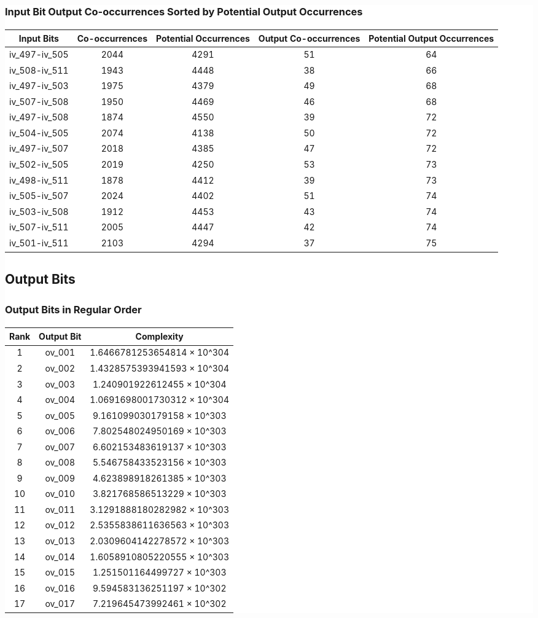 ### Input Bit Output Co-occurrences Sorted by Potential Output Occurrences

| Input Bits | Co-occurrences | Potential Occurrences | Output Co-occurrences | Potential Output Occurrences |
|:----------:|:--------------:|:---------------------:|:---------------------:|:----------------------------:|
| iv_497-iv_505 | 2044 | 4291 | 51 | 64 |
| iv_508-iv_511 | 1943 | 4448 | 38 | 66 |
| iv_497-iv_503 | 1975 | 4379 | 49 | 68 |
| iv_507-iv_508 | 1950 | 4469 | 46 | 68 |
| iv_497-iv_508 | 1874 | 4550 | 39 | 72 |
| iv_504-iv_505 | 2074 | 4138 | 50 | 72 |
| iv_497-iv_507 | 2018 | 4385 | 47 | 72 |
| iv_502-iv_505 | 2019 | 4250 | 53 | 73 |
| iv_498-iv_511 | 1878 | 4412 | 39 | 73 |
| iv_505-iv_507 | 2024 | 4402 | 51 | 74 |
| iv_503-iv_508 | 1912 | 4453 | 43 | 74 |
| iv_507-iv_511 | 2005 | 4447 | 42 | 74 |
| iv_501-iv_511 | 2103 | 4294 | 37 | 75 |

## Output Bits

### Output Bits in Regular Order

| Rank | Output Bit | Complexity |
|:----:|:----------:|:----------:|
| 1 | ov_001 | 1.6466781253654814 × 10^304 |
| 2 | ov_002 | 1.4328575393941593 × 10^304 |
| 3 | ov_003 | 1.240901922612455 × 10^304 |
| 4 | ov_004 | 1.0691698001730312 × 10^304 |
| 5 | ov_005 | 9.161099030179158 × 10^303 |
| 6 | ov_006 | 7.802548024950169 × 10^303 |
| 7 | ov_007 | 6.602153483619137 × 10^303 |
| 8 | ov_008 | 5.546758433523156 × 10^303 |
| 9 | ov_009 | 4.623898918261385 × 10^303 |
| 10 | ov_010 | 3.821768586513229 × 10^303 |
| 11 | ov_011 | 3.1291888180282982 × 10^303 |
| 12 | ov_012 | 2.5355838611636563 × 10^303 |
| 13 | ov_013 | 2.0309604142278572 × 10^303 |
| 14 | ov_014 | 1.6058910805220555 × 10^303 |
| 15 | ov_015 | 1.251501164499727 × 10^303 |
| 16 | ov_016 | 9.594583136251197 × 10^302 |
| 17 | ov_017 | 7.219645473992461 × 10^302 |